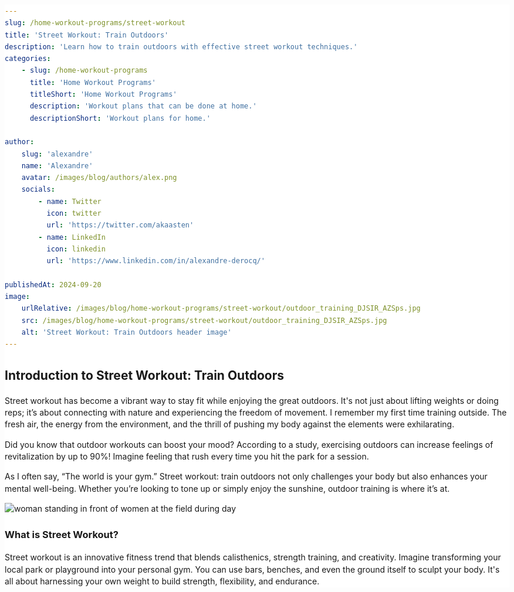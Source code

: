 ```yaml
---
slug: /home-workout-programs/street-workout
title: 'Street Workout: Train Outdoors'
description: 'Learn how to train outdoors with effective street workout techniques.'
categories:
    - slug: /home-workout-programs
      title: 'Home Workout Programs'
      titleShort: 'Home Workout Programs'
      description: 'Workout plans that can be done at home.'
      descriptionShort: 'Workout plans for home.'

author:
    slug: 'alexandre'
    name: 'Alexandre'
    avatar: /images/blog/authors/alex.png
    socials:
        - name: Twitter
          icon: twitter
          url: 'https://twitter.com/akaasten'
        - name: LinkedIn
          icon: linkedin
          url: 'https://www.linkedin.com/in/alexandre-derocq/'

publishedAt: 2024-09-20
image:
    urlRelative: /images/blog/home-workout-programs/street-workout/outdoor_training_DJSIR_AZSps.jpg
    src: /images/blog/home-workout-programs/street-workout/outdoor_training_DJSIR_AZSps.jpg
    alt: 'Street Workout: Train Outdoors header image'
---
```


## Introduction to Street Workout: Train Outdoors

Street workout has become a vibrant way to stay fit while enjoying the great outdoors. It's not just about lifting weights or doing reps; it’s about connecting with nature and experiencing the freedom of movement. I remember my first time training outside. The fresh air, the energy from the environment, and the thrill of pushing my body against the elements were exhilarating.

Did you know that outdoor workouts can boost your mood? According to a study, exercising outdoors can increase feelings of revitalization by up to 90%! Imagine feeling that rush every time you hit the park for a session.

As I often say, “The world is your gym.” Street workout: train outdoors not only challenges your body but also enhances your mental well-being. Whether you’re looking to tone up or simply enjoy the sunshine, outdoor training is where it’s at.

![woman standing in front of women at the field during day](/images/blog/home-workout-programs/street-workout/outdoor_training_DJSIR_AZSps.jpg 'woman standing in front of women at the field during day')

### What is Street Workout?

Street workout is an innovative fitness trend that blends calisthenics, strength training, and creativity. Imagine transforming your local park or playground into your personal gym. You can use bars, benches, and even the ground itself to sculpt your body. It's all about harnessing your own weight to build strength, flexibility, and endurance.
